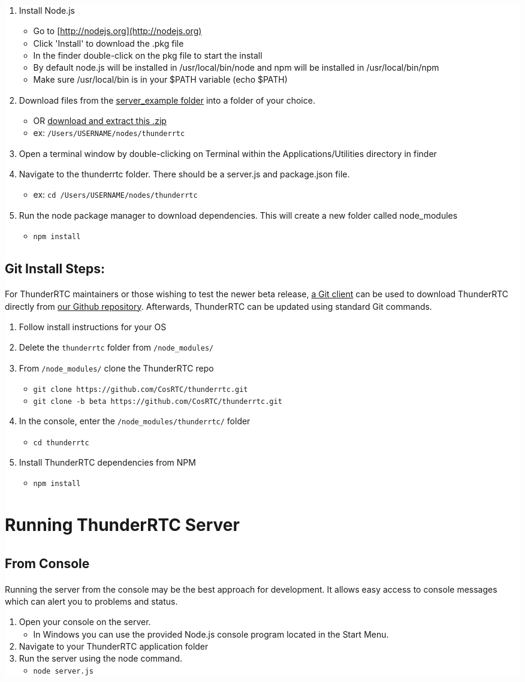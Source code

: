 1. Install Node.js
    - Go to [http://nodejs.org](http://nodejs.org)
    - Click 'Install' to download the .pkg file
    - In the finder double-click on the pkg file to start the install
    - By default node.js will be installed in /usr/local/bin/node and npm will be installed in /usr/local/bin/npm
    - Make sure /usr/local/bin is in your $PATH variable (echo $PATH)

2. Download files from the [server_example folder](../server_example/) into a folder of your choice.
    - OR [download and extract this .zip](http://thunderrtc.com/files/thunderrtc_server_example.zip)
    - ex: `/Users/USERNAME/nodes/thunderrtc`

3. Open a terminal window by double-clicking on Terminal within the Applications/Utilities directory in finder

4. Navigate to the thunderrtc folder. There should be a server.js and package.json file.
    - ex: `cd /Users/USERNAME/nodes/thunderrtc`

5. Run the node package manager to download dependencies. This will create a new folder called node_modules
    - `npm install`


Git Install Steps:
------------------

For ThunderRTC maintainers or those wishing to test the newer beta release, [a Git client](http://git-scm.com/) can be used to download ThunderRTC directly from [our Github repository](github.com/CosRTC/thunderrtc). Afterwards, ThunderRTC can be updated using standard Git commands.


1. Follow install instructions for your OS

2. Delete the `thunderrtc` folder from `/node_modules/`

3. From `/node_modules/` clone the ThunderRTC repo
    - `git clone https://github.com/CosRTC/thunderrtc.git`
    - `git clone -b beta https://github.com/CosRTC/thunderrtc.git`

4. In the console, enter the `/node_modules/thunderrtc/` folder
    - `cd thunderrtc` 

5. Install ThunderRTC dependencies from NPM
    - `npm install` 


Running ThunderRTC Server
======================

From Console
------------

Running the server from the console may be the best approach for development. It allows easy access to console messages which can alert you to problems and status.

1. Open your console on the server.
    - In Windows you can use the provided Node.js console program located in the Start Menu.
2. Navigate to your ThunderRTC application folder
3. Run the server using the node command.
    - `node server.js`
